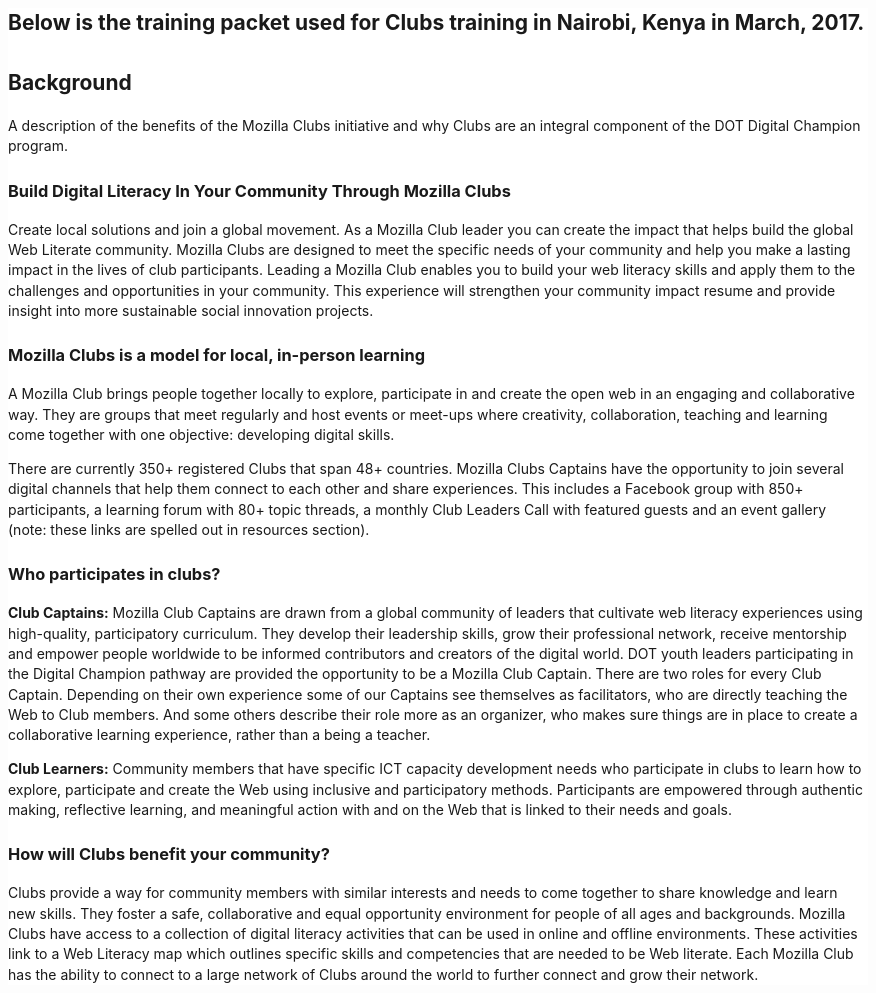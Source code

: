## Below is the training packet used for Clubs training in Nairobi, Kenya in March, 2017.

## Background
A description of the benefits of the Mozilla Clubs initiative and why Clubs are an integral component of the DOT Digital Champion program. 

### Build Digital Literacy In Your Community Through Mozilla Clubs
Create local solutions and join a global movement. As a Mozilla Club leader you can create the impact that helps build the global Web Literate community. Mozilla Clubs are designed to meet the specific needs of your community and help you make a lasting impact in the lives of club participants. Leading a Mozilla Club enables you to build your web literacy skills and apply them to the challenges and opportunities in your community. This experience will strengthen your community impact resume and provide insight into more sustainable social innovation projects.

### Mozilla Clubs is a model for local, in-person learning
A Mozilla Club brings people together locally to explore, participate in and create the open web in an engaging and collaborative way. They are groups that meet regularly and host events or meet-ups where creativity, collaboration, teaching and learning come together with one objective: developing digital skills.

There are currently 350+ registered Clubs that span 48+ countries. Mozilla Clubs Captains have the opportunity to join several digital channels that help them connect to each other and share experiences. This includes a Facebook group with 850+ participants, a learning forum with 80+ topic threads, a monthly Club Leaders Call with featured guests and an event gallery (note: these links are spelled out in resources section).

### Who participates in clubs?
<strong>Club Captains:</strong> Mozilla Club Captains are drawn from a global community of leaders that cultivate web literacy experiences using high-quality, participatory curriculum. They develop their leadership skills, grow their professional network, receive mentorship and empower people worldwide to be informed contributors and creators of the digital world. DOT youth leaders participating in the Digital Champion pathway are provided the opportunity to be a Mozilla Club Captain. There are two roles for every Club Captain. Depending on their own experience some of our Captains see themselves as facilitators, who are directly teaching the Web to Club members. And some others describe their role more as an organizer, who makes sure things are in place to create a collaborative learning experience, rather than a being a teacher.

<strong>Club Learners:</strong> Community members that have specific ICT capacity development needs who participate in clubs to learn how to explore, participate and create the Web using inclusive and participatory methods. Participants are empowered through authentic making, reflective learning, and meaningful action with and on the Web that is linked to their needs and goals. 

### How will Clubs benefit your community?
Clubs provide a way for community members with similar interests and needs to come together to share knowledge and learn new skills. They foster a safe, collaborative and equal opportunity environment for people of all ages and backgrounds. Mozilla Clubs have access to a collection of digital literacy activities that can be used in online and offline environments. These activities link to a Web Literacy map which outlines specific skills and competencies that are needed to be Web literate. Each Mozilla Club has the ability to connect to a large network of Clubs around the world to further connect and grow their network. 

